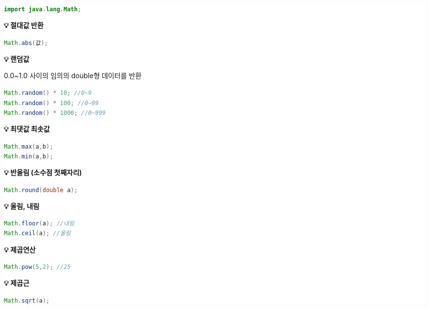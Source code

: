 ```java
import java.lang.Math;
```

**💡 절대값 반환**

```java
Math.abs(값);
```

**💡 랜덤값**

0.0~1.0 사이의 임의의 double형 데이터를 반환

```java
Math.random() * 10; //0~9
Math.random() * 100; //0~99
Math.random() * 1000; //0~999
```

**💡 최댓값 최솟값**

```java
Math.max(a,b);
Math.min(a,b);
```

**💡 반올림 (소수점 첫째자리)**

```java
Math.round(double a);
```

**💡 올림, 내림**

```java
Math.floor(a); //내림
Math.ceil(a); //올림
```

**💡 제곱연산**

```java
Math.pow(5,2); //25
```

**💡 제곱근**

```java
Math.sqrt(a);
```



